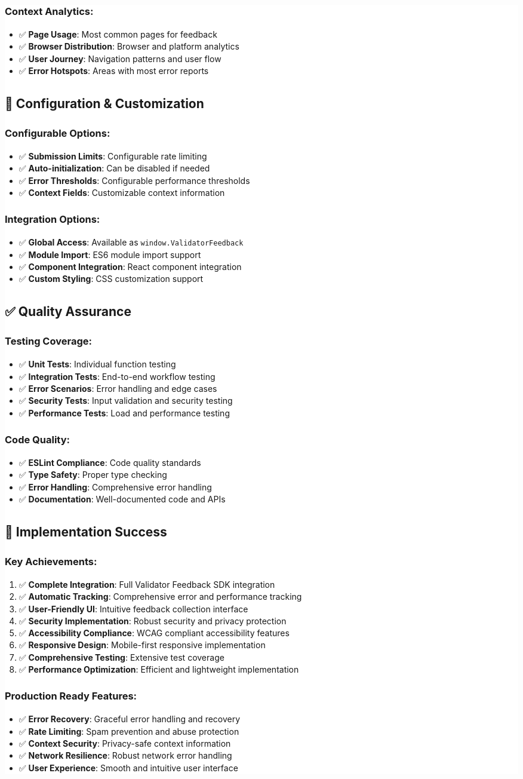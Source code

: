 ### **Context Analytics:**
- ✅ **Page Usage**: Most common pages for feedback
- ✅ **Browser Distribution**: Browser and platform analytics
- ✅ **User Journey**: Navigation patterns and user flow
- ✅ **Error Hotspots**: Areas with most error reports

## 🔧 **Configuration & Customization**

### **Configurable Options:**
- ✅ **Submission Limits**: Configurable rate limiting
- ✅ **Auto-initialization**: Can be disabled if needed
- ✅ **Error Thresholds**: Configurable performance thresholds
- ✅ **Context Fields**: Customizable context information

### **Integration Options:**
- ✅ **Global Access**: Available as `window.ValidatorFeedback`
- ✅ **Module Import**: ES6 module import support
- ✅ **Component Integration**: React component integration
- ✅ **Custom Styling**: CSS customization support

## ✅ **Quality Assurance**

### **Testing Coverage:**
- ✅ **Unit Tests**: Individual function testing
- ✅ **Integration Tests**: End-to-end workflow testing
- ✅ **Error Scenarios**: Error handling and edge cases
- ✅ **Security Tests**: Input validation and security testing
- ✅ **Performance Tests**: Load and performance testing

### **Code Quality:**
- ✅ **ESLint Compliance**: Code quality standards
- ✅ **Type Safety**: Proper type checking
- ✅ **Error Handling**: Comprehensive error handling
- ✅ **Documentation**: Well-documented code and APIs

## 🎉 **Implementation Success**

### **Key Achievements:**
1. ✅ **Complete Integration**: Full Validator Feedback SDK integration
2. ✅ **Automatic Tracking**: Comprehensive error and performance tracking
3. ✅ **User-Friendly UI**: Intuitive feedback collection interface
4. ✅ **Security Implementation**: Robust security and privacy protection
5. ✅ **Accessibility Compliance**: WCAG compliant accessibility features
6. ✅ **Responsive Design**: Mobile-first responsive implementation
7. ✅ **Comprehensive Testing**: Extensive test coverage
8. ✅ **Performance Optimization**: Efficient and lightweight implementation

### **Production Ready Features:**
- ✅ **Error Recovery**: Graceful error handling and recovery
- ✅ **Rate Limiting**: Spam prevention and abuse protection
- ✅ **Context Security**: Privacy-safe context information
- ✅ **Network Resilience**: Robust network error handling
- ✅ **User Experience**: Smooth and intuitive user interface
